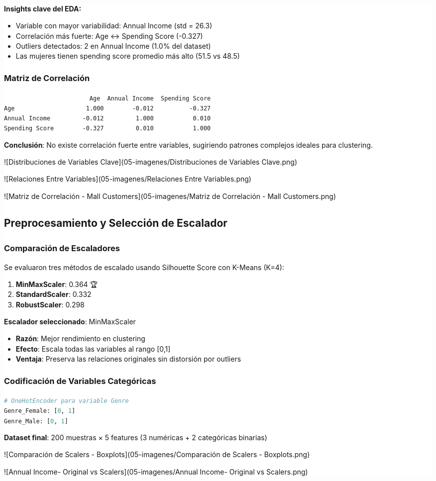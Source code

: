 **Insights clave del EDA:**
- Variable con mayor variabilidad: Annual Income (std = 26.3)
- Correlación más fuerte: Age ↔ Spending Score (-0.327)
- Outliers detectados: 2 en Annual Income (1.0% del dataset)
- Las mujeres tienen spending score promedio más alto (51.5 vs 48.5)

### Matriz de Correlación

```
                        Age  Annual Income  Spending Score
Age                    1.000        -0.012          -0.327
Annual Income         -0.012         1.000           0.010  
Spending Score        -0.327         0.010           1.000
```

**Conclusión**: No existe correlación fuerte entre variables, sugiriendo patrones complejos ideales para clustering.

![Distribuciones de Variables Clave](05-imagenes/Distribuciones de Variables Clave.png)

![Relaciones Entre Variables](05-imagenes/Relaciones Entre Variables.png)

![Matriz de Correlación - Mall Customers](05-imagenes/Matriz de Correlación - Mall Customers.png)

## Preprocesamiento y Selección de Escalador

### Comparación de Escaladores

Se evaluaron tres métodos de escalado usando Silhouette Score con K-Means (K=4):

1. **MinMaxScaler**: 0.364 🏆
2. **StandardScaler**: 0.332
3. **RobustScaler**: 0.298

**Escalador seleccionado**: MinMaxScaler
- **Razón**: Mejor rendimiento en clustering
- **Efecto**: Escala todas las variables al rango [0,1]
- **Ventaja**: Preserva las relaciones originales sin distorsión por outliers

### Codificación de Variables Categóricas

```python
# OneHotEncoder para variable Genre
Genre_Female: [0, 1] 
Genre_Male: [0, 1]
```

**Dataset final**: 200 muestras × 5 features (3 numéricas + 2 categóricas binarias)

![Comparación de Scalers - Boxplots](05-imagenes/Comparación de Scalers - Boxplots.png)

![Annual Income- Original vs Scalers](05-imagenes/Annual Income- Original vs Scalers.png)
